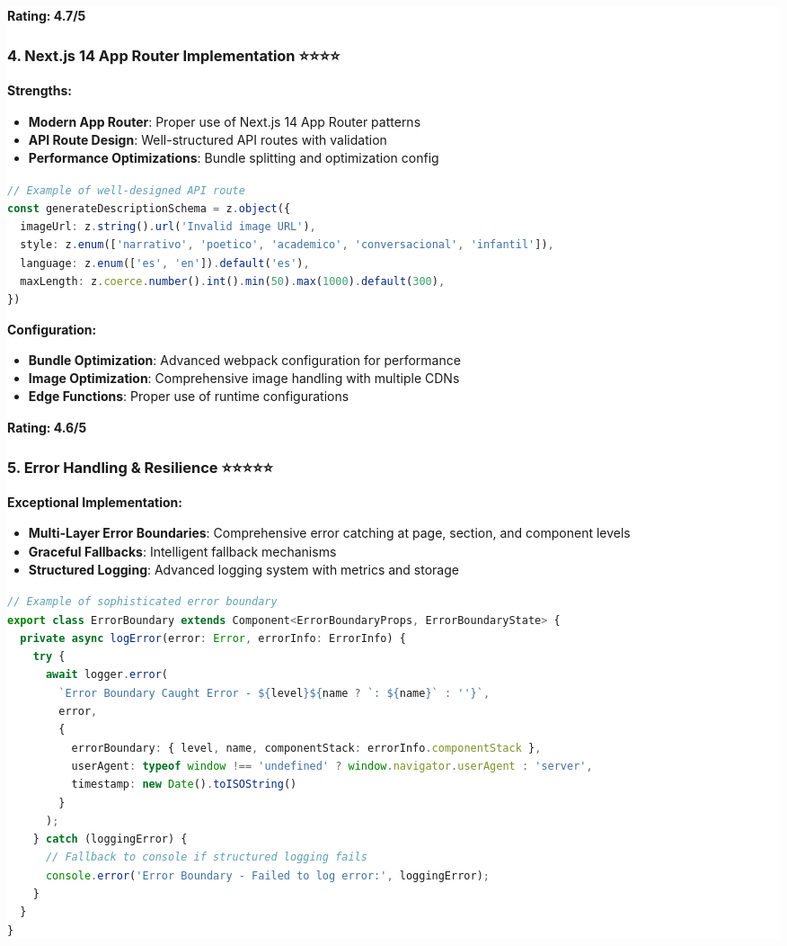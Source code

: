 **Rating: 4.7/5**

### 4. Next.js 14 App Router Implementation ⭐⭐⭐⭐

**Strengths:**
- **Modern App Router**: Proper use of Next.js 14 App Router patterns
- **API Route Design**: Well-structured API routes with validation
- **Performance Optimizations**: Bundle splitting and optimization config

```typescript
// Example of well-designed API route
const generateDescriptionSchema = z.object({
  imageUrl: z.string().url('Invalid image URL'),
  style: z.enum(['narrativo', 'poetico', 'academico', 'conversacional', 'infantil']),
  language: z.enum(['es', 'en']).default('es'),
  maxLength: z.coerce.number().int().min(50).max(1000).default(300),
})
```

**Configuration:**
- **Bundle Optimization**: Advanced webpack configuration for performance
- **Image Optimization**: Comprehensive image handling with multiple CDNs
- **Edge Functions**: Proper use of runtime configurations

**Rating: 4.6/5**

### 5. Error Handling & Resilience ⭐⭐⭐⭐⭐

**Exceptional Implementation:**
- **Multi-Layer Error Boundaries**: Comprehensive error catching at page, section, and component levels
- **Graceful Fallbacks**: Intelligent fallback mechanisms
- **Structured Logging**: Advanced logging system with metrics and storage

```typescript
// Example of sophisticated error boundary
export class ErrorBoundary extends Component<ErrorBoundaryProps, ErrorBoundaryState> {
  private async logError(error: Error, errorInfo: ErrorInfo) {
    try {
      await logger.error(
        `Error Boundary Caught Error - ${level}${name ? `: ${name}` : ''}`,
        error,
        {
          errorBoundary: { level, name, componentStack: errorInfo.componentStack },
          userAgent: typeof window !== 'undefined' ? window.navigator.userAgent : 'server',
          timestamp: new Date().toISOString()
        }
      );
    } catch (loggingError) {
      // Fallback to console if structured logging fails
      console.error('Error Boundary - Failed to log error:', loggingError);
    }
  }
}
```
